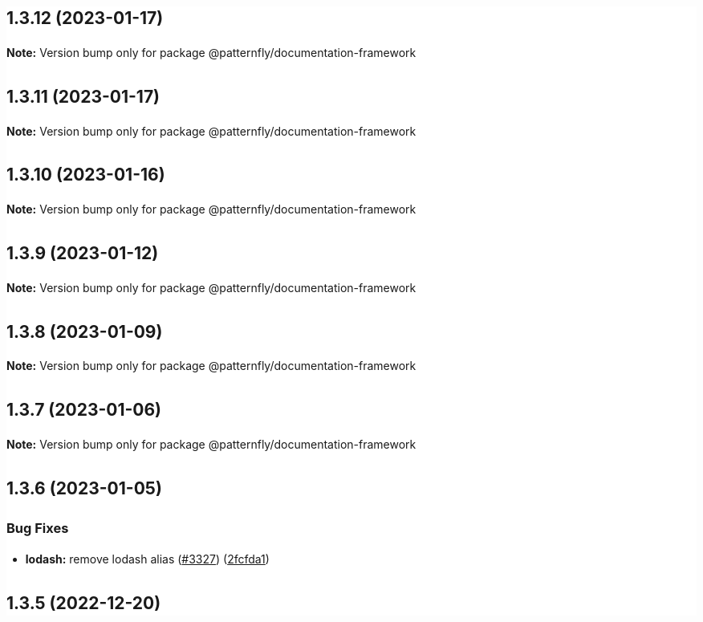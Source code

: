 ## 1.3.12 (2023-01-17)

**Note:** Version bump only for package @patternfly/documentation-framework





## 1.3.11 (2023-01-17)

**Note:** Version bump only for package @patternfly/documentation-framework





## 1.3.10 (2023-01-16)

**Note:** Version bump only for package @patternfly/documentation-framework





## 1.3.9 (2023-01-12)

**Note:** Version bump only for package @patternfly/documentation-framework





## 1.3.8 (2023-01-09)

**Note:** Version bump only for package @patternfly/documentation-framework





## 1.3.7 (2023-01-06)

**Note:** Version bump only for package @patternfly/documentation-framework





## 1.3.6 (2023-01-05)


### Bug Fixes

* **lodash:** remove lodash alias ([#3327](https://github.com/patternfly/patternfly-org/issues/3327)) ([2fcfda1](https://github.com/patternfly/patternfly-org/commit/2fcfda1e4f4da5341048d47a29729aedc0fcda54))





## 1.3.5 (2022-12-20)
